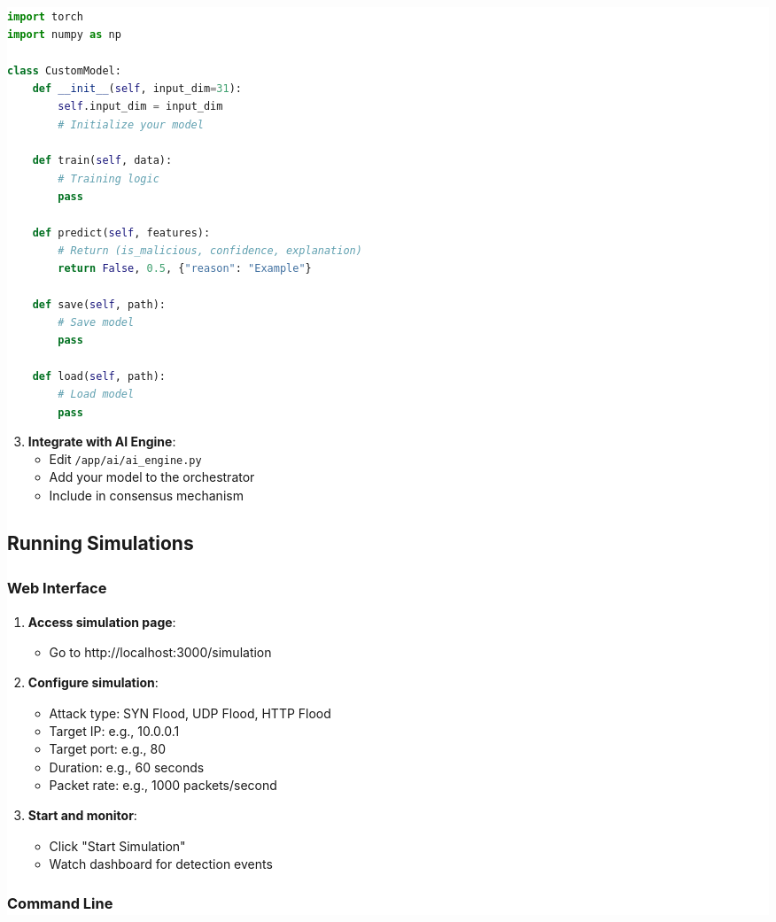    ```python
   import torch
   import numpy as np

   class CustomModel:
       def __init__(self, input_dim=31):
           self.input_dim = input_dim
           # Initialize your model

       def train(self, data):
           # Training logic
           pass

       def predict(self, features):
           # Return (is_malicious, confidence, explanation)
           return False, 0.5, {"reason": "Example"}

       def save(self, path):
           # Save model
           pass

       def load(self, path):
           # Load model
           pass
   ```

3. **Integrate with AI Engine**:
   - Edit `/app/ai/ai_engine.py`
   - Add your model to the orchestrator
   - Include in consensus mechanism

## Running Simulations

### Web Interface

1. **Access simulation page**:

   - Go to http://localhost:3000/simulation

2. **Configure simulation**:

   - Attack type: SYN Flood, UDP Flood, HTTP Flood
   - Target IP: e.g., 10.0.0.1
   - Target port: e.g., 80
   - Duration: e.g., 60 seconds
   - Packet rate: e.g., 1000 packets/second

3. **Start and monitor**:
   - Click "Start Simulation"
   - Watch dashboard for detection events

### Command Line
